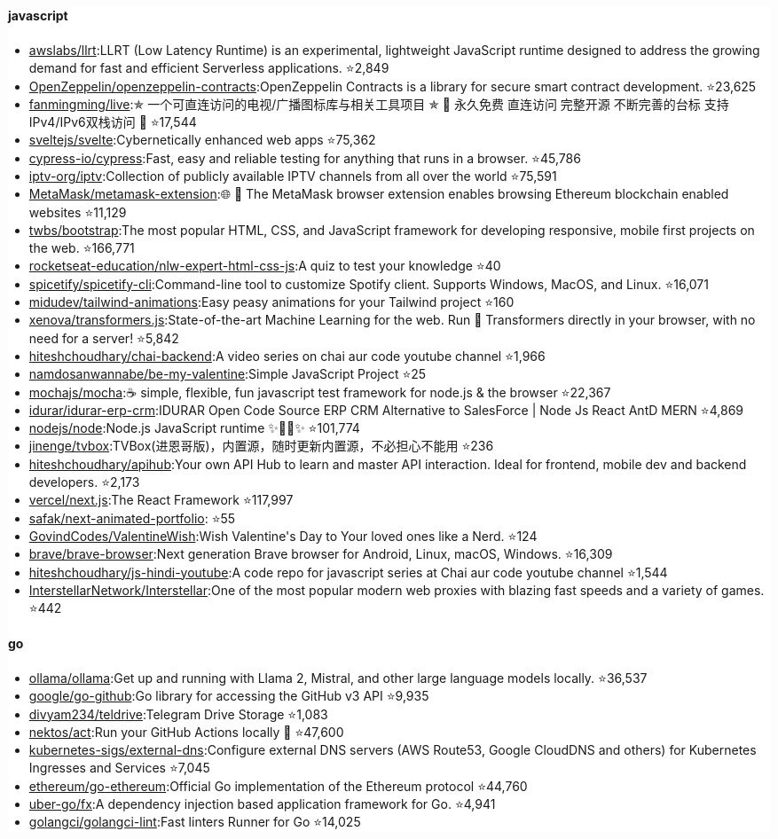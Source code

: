 #### javascript
* [awslabs/llrt](https://github.com/awslabs/llrt):LLRT (Low Latency Runtime) is an experimental, lightweight JavaScript runtime designed to address the growing demand for fast and efficient Serverless applications. ⭐2,849
* [OpenZeppelin/openzeppelin-contracts](https://github.com/OpenZeppelin/openzeppelin-contracts):OpenZeppelin Contracts is a library for secure smart contract development. ⭐23,625
* [fanmingming/live](https://github.com/fanmingming/live):✯ 一个可直连访问的电视/广播图标库与相关工具项目 ✯ 🔕 永久免费 直连访问 完整开源 不断完善的台标 支持IPv4/IPv6双栈访问 🔕 ⭐17,544
* [sveltejs/svelte](https://github.com/sveltejs/svelte):Cybernetically enhanced web apps ⭐75,362
* [cypress-io/cypress](https://github.com/cypress-io/cypress):Fast, easy and reliable testing for anything that runs in a browser. ⭐45,786
* [iptv-org/iptv](https://github.com/iptv-org/iptv):Collection of publicly available IPTV channels from all over the world ⭐75,591
* [MetaMask/metamask-extension](https://github.com/MetaMask/metamask-extension):🌐 🔌 The MetaMask browser extension enables browsing Ethereum blockchain enabled websites ⭐11,129
* [twbs/bootstrap](https://github.com/twbs/bootstrap):The most popular HTML, CSS, and JavaScript framework for developing responsive, mobile first projects on the web. ⭐166,771
* [rocketseat-education/nlw-expert-html-css-js](https://github.com/rocketseat-education/nlw-expert-html-css-js):A quiz to test your knowledge ⭐40
* [spicetify/spicetify-cli](https://github.com/spicetify/spicetify-cli):Command-line tool to customize Spotify client. Supports Windows, MacOS, and Linux. ⭐16,071
* [midudev/tailwind-animations](https://github.com/midudev/tailwind-animations):Easy peasy animations for your Tailwind project ⭐160
* [xenova/transformers.js](https://github.com/xenova/transformers.js):State-of-the-art Machine Learning for the web. Run 🤗 Transformers directly in your browser, with no need for a server! ⭐5,842
* [hiteshchoudhary/chai-backend](https://github.com/hiteshchoudhary/chai-backend):A video series on chai aur code youtube channel ⭐1,966
* [namdosanwannabe/be-my-valentine](https://github.com/namdosanwannabe/be-my-valentine):Simple JavaScript Project ⭐25
* [mochajs/mocha](https://github.com/mochajs/mocha):☕️ simple, flexible, fun javascript test framework for node.js & the browser ⭐22,367
* [idurar/idurar-erp-crm](https://github.com/idurar/idurar-erp-crm):IDURAR Open Code Source ERP CRM Alternative to SalesForce | Node Js React AntD MERN ⭐4,869
* [nodejs/node](https://github.com/nodejs/node):Node.js JavaScript runtime ✨🐢🚀✨ ⭐101,774
* [jinenge/tvbox](https://github.com/jinenge/tvbox):TVBox(进恩哥版)，内置源，随时更新内置源，不必担心不能用 ⭐236
* [hiteshchoudhary/apihub](https://github.com/hiteshchoudhary/apihub):Your own API Hub to learn and master API interaction. Ideal for frontend, mobile dev and backend developers. ⭐2,173
* [vercel/next.js](https://github.com/vercel/next.js):The React Framework ⭐117,997
* [safak/next-animated-portfolio](https://github.com/safak/next-animated-portfolio): ⭐55
* [GovindCodes/ValentineWish](https://github.com/GovindCodes/ValentineWish):Wish Valentine's Day to Your loved ones like a Nerd. ⭐124
* [brave/brave-browser](https://github.com/brave/brave-browser):Next generation Brave browser for Android, Linux, macOS, Windows. ⭐16,309
* [hiteshchoudhary/js-hindi-youtube](https://github.com/hiteshchoudhary/js-hindi-youtube):A code repo for javascript series at Chai aur code youtube channel ⭐1,544
* [InterstellarNetwork/Interstellar](https://github.com/InterstellarNetwork/Interstellar):One of the most popular modern web proxies with blazing fast speeds and a variety of games. ⭐442

#### go
* [ollama/ollama](https://github.com/ollama/ollama):Get up and running with Llama 2, Mistral, and other large language models locally. ⭐36,537
* [google/go-github](https://github.com/google/go-github):Go library for accessing the GitHub v3 API ⭐9,935
* [divyam234/teldrive](https://github.com/divyam234/teldrive):Telegram Drive Storage ⭐1,083
* [nektos/act](https://github.com/nektos/act):Run your GitHub Actions locally 🚀 ⭐47,600
* [kubernetes-sigs/external-dns](https://github.com/kubernetes-sigs/external-dns):Configure external DNS servers (AWS Route53, Google CloudDNS and others) for Kubernetes Ingresses and Services ⭐7,045
* [ethereum/go-ethereum](https://github.com/ethereum/go-ethereum):Official Go implementation of the Ethereum protocol ⭐44,760
* [uber-go/fx](https://github.com/uber-go/fx):A dependency injection based application framework for Go. ⭐4,941
* [golangci/golangci-lint](https://github.com/golangci/golangci-lint):Fast linters Runner for Go ⭐14,025